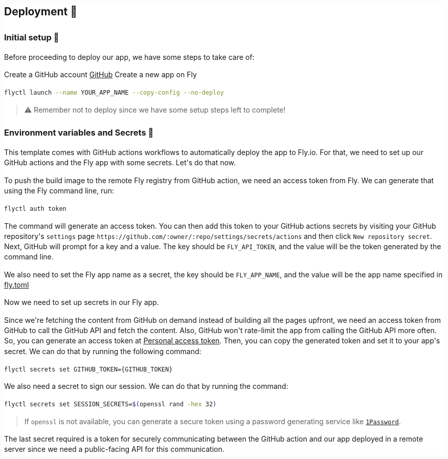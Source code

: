 ## Deployment 🚀

### Initial setup 👀

Before proceeding to deploy our app, we have some steps to take care of:

Create a GitHub account [GitHub](https://repo.new)
Create a new app on Fly

```sh
flyctl launch --name YOUR_APP_NAME --copy-config --no-deploy
```

> ⚠️ Remember not to deploy since we have some setup steps left to complete!

### Environment variables and Secrets 🤫

This template comes with GitHub actions workflows to automatically deploy the app to Fly.io. For that, we need to set up our GitHub actions and the Fly app with some secrets. Let's do that now.

To push the build image to the remote Fly registry from GitHub action, we need an access token from Fly. We can generate that using the Fly command line, run:

```sh
flyctl auth token
```

The command will generate an access token. You can then add this token to your GitHub actions secrets by visiting your GitHub repository's `settings` page `https://github.com/:owner/:repo/settings/secrets/actions` and then click `New repository secret`. Next, GitHub will prompt for a key and a value. The key should be `FLY_API_TOKEN`, and the value will be the token generated by the command line.

We also need to set the Fly app name as a secret, the key should be `FLY_APP_NAME`, and the value will be the app name specified in [fly.toml](./fly.toml)

Now we need to set up secrets in our Fly app.

Since we're fetching the content from GitHub on demand instead of building all the pages upfront, we need an access token from GitHub to call the GitHub API and fetch the content. Also, GitHub won't rate-limit the app from calling the GitHub API more often. So, you can generate an access token at [Personal access token](https://github.com/settings/tokens). Then, you can copy the generated token and set it to your app's secret. We can do that by running the following command:

```sh
flyctl secrets set GITHUB_TOKEN={GITHUB_TOKEN}
```

We also need a secret to sign our session. We can do that by running the command:

```sh
flyctl secrets set SESSION_SECRETS=$(openssl rand -hex 32)
```

> If `openssl` is not available, you can generate a secure token using a password generating service like [`1Password`][generate-password].

The last secret required is a token for securely communicating between the GitHub action and our app deployed in a remote server since we need a public-facing API for this communication.


[kcd]: https://kentcdodds.com/
[kcd-arch]: https://kentcdodds.com/blog/how-i-built-a-modern-website-in-2021
[cname]: https://en.wikipedia.org/wiki/CNAME_record
[sqlite]: https://www.sqlite.org/index.html
[mdx-bundler]: https://github.com/kentcdodds/mdx-bundler
[sqlite-installation]: https://www.sqlite.org/download.html
[prisma]: https://prisma.io
[msw]: https://mswjs.io/
[tailwind]: https://tailwindcss.com/
[fart]: https://css-tricks.com/flash-of-inaccurate-color-theme-fart/
[generate-password]: https://1password.com/password-generator/
[volumes]: https://fly.io/docs/reference/volumes/
[eslint]: https://eslint.org/
[prettier]: https://prettier.io/
[cypress]: https://www.cypress.io/
[jest]: https://jestjs.io/
[rtl]: https://testing-library.com/
[fly-regions]: https://fly.io/docs/reference/regions/
[fly-scaling]: https://fly.io/docs/reference/scaling/